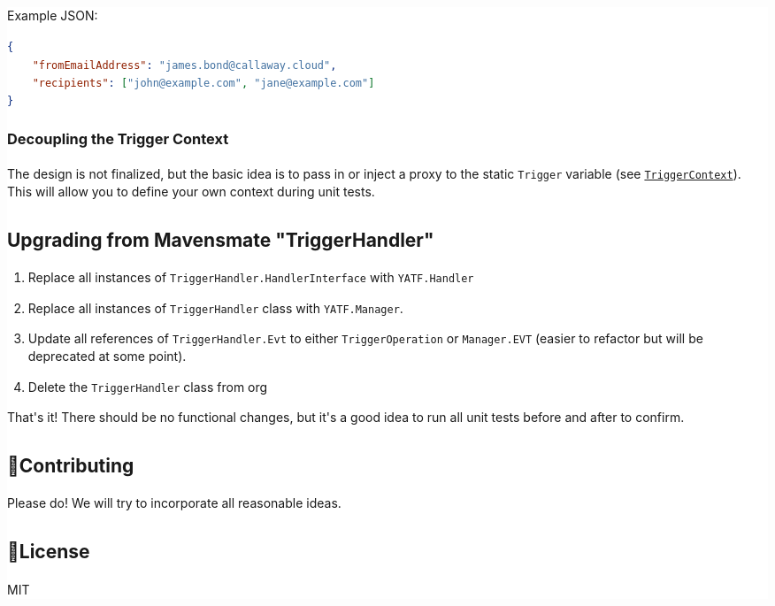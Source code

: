 Example JSON:

```json
{
    "fromEmailAddress": "james.bond@callaway.cloud",
    "recipients": ["john@example.com", "jane@example.com"]
}
```

### Decoupling the Trigger Context

The design is not finalized, but the basic idea is to pass in or inject a proxy to the static `Trigger` variable (see [`TriggerContext`](https://github.com/callawaycloud/yet-another-trigger-framework/blob/master/src/main/default/classes/TriggerContext.cls)). This will allow you to define your own context during unit tests.

## Upgrading from Mavensmate "TriggerHandler"

1. Replace all instances of `TriggerHandler.HandlerInterface` with `YATF.Handler`

1. Replace all instances of `TriggerHandler` class with `YATF.Manager`.

1. Update all references of `TriggerHandler.Evt` to either `TriggerOperation` or `Manager.EVT` (easier to refactor but will be deprecated at some point).

1. Delete the `TriggerHandler` class from org

That's it! There should be no functional changes, but it's a good idea to run all unit tests before and after to confirm.

## 🤝Contributing

Please do! We will try to incorporate all reasonable ideas.

## 📝License

MIT
